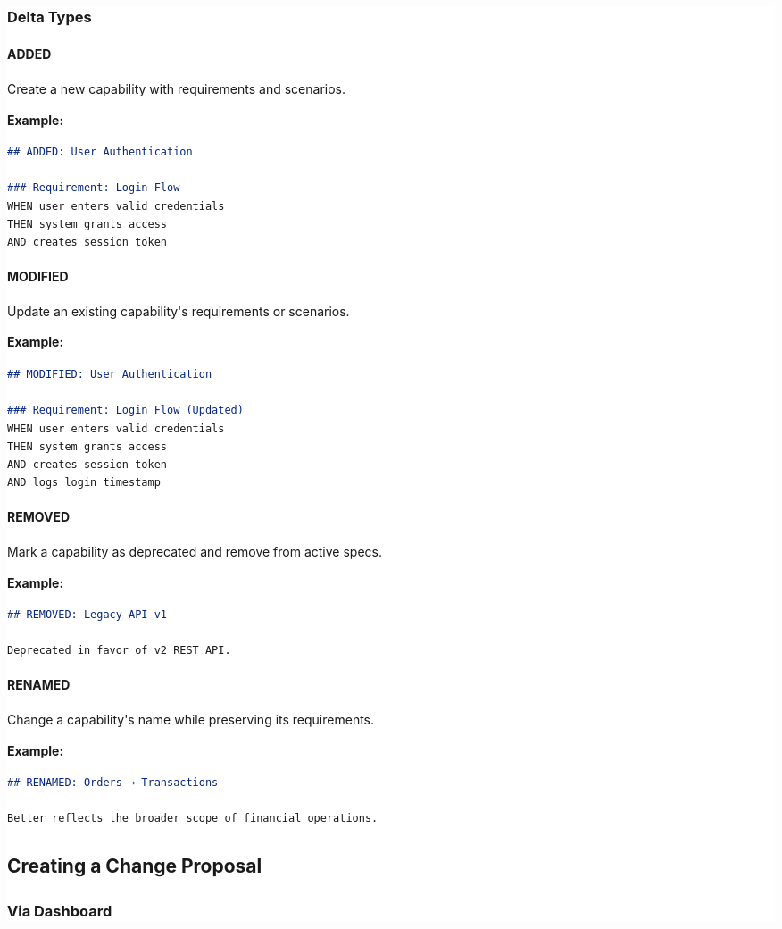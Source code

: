 
### Delta Types

#### ADDED
Create a new capability with requirements and scenarios.

**Example:**
```markdown
## ADDED: User Authentication

### Requirement: Login Flow
WHEN user enters valid credentials
THEN system grants access
AND creates session token
```

#### MODIFIED
Update an existing capability's requirements or scenarios.

**Example:**
```markdown
## MODIFIED: User Authentication

### Requirement: Login Flow (Updated)
WHEN user enters valid credentials
THEN system grants access
AND creates session token
AND logs login timestamp
```

#### REMOVED
Mark a capability as deprecated and remove from active specs.

**Example:**
```markdown
## REMOVED: Legacy API v1

Deprecated in favor of v2 REST API.
```

#### RENAMED
Change a capability's name while preserving its requirements.

**Example:**
```markdown
## RENAMED: Orders → Transactions

Better reflects the broader scope of financial operations.
```

## Creating a Change Proposal

### Via Dashboard

